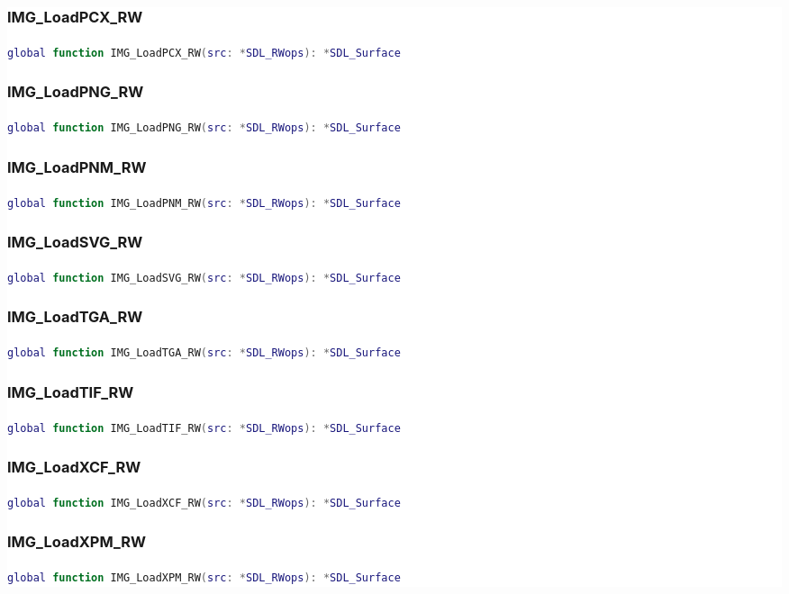 

### IMG_LoadPCX_RW

```lua
global function IMG_LoadPCX_RW(src: *SDL_RWops): *SDL_Surface
```



### IMG_LoadPNG_RW

```lua
global function IMG_LoadPNG_RW(src: *SDL_RWops): *SDL_Surface
```



### IMG_LoadPNM_RW

```lua
global function IMG_LoadPNM_RW(src: *SDL_RWops): *SDL_Surface
```



### IMG_LoadSVG_RW

```lua
global function IMG_LoadSVG_RW(src: *SDL_RWops): *SDL_Surface
```



### IMG_LoadTGA_RW

```lua
global function IMG_LoadTGA_RW(src: *SDL_RWops): *SDL_Surface
```



### IMG_LoadTIF_RW

```lua
global function IMG_LoadTIF_RW(src: *SDL_RWops): *SDL_Surface
```



### IMG_LoadXCF_RW

```lua
global function IMG_LoadXCF_RW(src: *SDL_RWops): *SDL_Surface
```



### IMG_LoadXPM_RW

```lua
global function IMG_LoadXPM_RW(src: *SDL_RWops): *SDL_Surface
```
